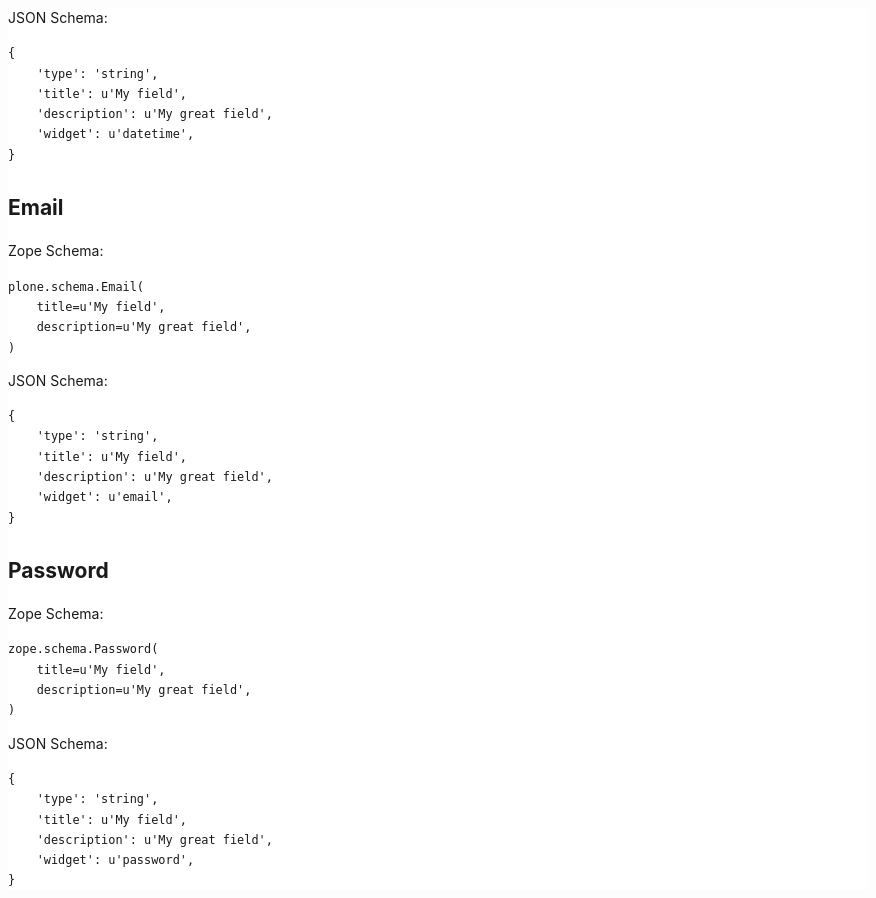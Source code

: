 JSON Schema:

```
{
    'type': 'string',
    'title': u'My field',
    'description': u'My great field',
    'widget': u'datetime',
}
```


## Email

Zope Schema:

```
plone.schema.Email(
    title=u'My field',
    description=u'My great field',
)
```

JSON Schema:

```
{
    'type': 'string',
    'title': u'My field',
    'description': u'My great field',
    'widget': u'email',
}
```


## Password

Zope Schema:

```
zope.schema.Password(
    title=u'My field',
    description=u'My great field',
)
```

JSON Schema:

```
{
    'type': 'string',
    'title': u'My field',
    'description': u'My great field',
    'widget': u'password',
}
```
